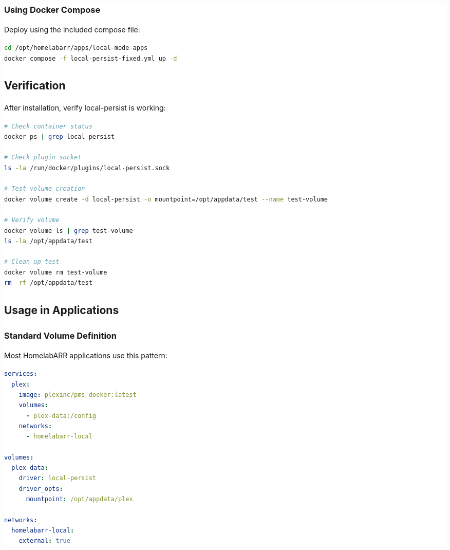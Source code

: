 ### Using Docker Compose

Deploy using the included compose file:

```bash
cd /opt/homelabarr/apps/local-mode-apps
docker compose -f local-persist-fixed.yml up -d
```

## Verification

After installation, verify local-persist is working:

```bash
# Check container status
docker ps | grep local-persist

# Check plugin socket
ls -la /run/docker/plugins/local-persist.sock

# Test volume creation
docker volume create -d local-persist -o mountpoint=/opt/appdata/test --name test-volume

# Verify volume
docker volume ls | grep test-volume
ls -la /opt/appdata/test

# Clean up test
docker volume rm test-volume
rm -rf /opt/appdata/test
```

## Usage in Applications

### Standard Volume Definition

Most HomelabARR applications use this pattern:

```yaml
services:
  plex:
    image: plexinc/pms-docker:latest
    volumes:
      - plex-data:/config
    networks:
      - homelabarr-local

volumes:
  plex-data:
    driver: local-persist
    driver_opts:
      mountpoint: /opt/appdata/plex

networks:
  homelabarr-local:
    external: true
```
